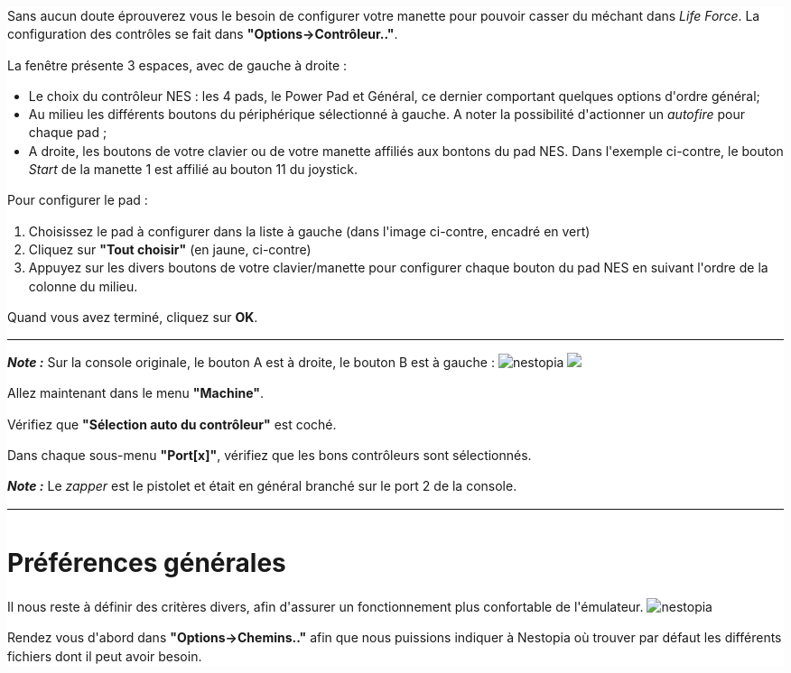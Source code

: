 Sans aucun doute éprouverez vous 
le besoin de configurer votre manette pour pouvoir casser du méchant 
dans _Life Force_. La configuration des contrôles se fait 
dans **"Options-\>Contrôleur.."**.

La fenêtre présente 3 espaces, avec de gauche à droite :

* Le choix du contrôleur NES : les 4 pads, le Power Pad et Général, 
ce dernier comportant quelques options d'ordre général;
* Au milieu les différents boutons du périphérique 
sélectionné à gauche. A noter la possibilité 
d'actionner un _autofire_ pour chaque pad ;
* A droite, les boutons de votre clavier ou de votre manette affiliés 
aux bontons du pad NES. Dans l'exemple ci-contre, le bouton _Start_
de la manette 1 est affilié au bouton 11 du joystick.

Pour configurer le pad :

1. Choisissez le pad à configurer dans la liste à gauche 
(dans l'image ci-contre, encadré en vert)
2. Cliquez sur **"Tout choisir"** (en jaune, ci-contre)
3. Appuyez sur les divers boutons de votre clavier/manette pour configurer 
chaque bouton du pad NES en suivant l'ordre de la colonne du milieu.

Quand vous avez terminé, cliquez sur **OK**.

---

**_Note :_** Sur la console originale, le bouton A est à droite, le bouton B est à gauche :
![nestopia](/emulators/nestopia/configure/nesadv.jpg)
![](/emulators/nestopia/configure/port.gif)

Allez maintenant dans le menu **"Machine"**.

Vérifiez que **"Sélection auto 
du contrôleur"** est coché.

Dans chaque sous-menu **"Port\[x\]"**, 
vérifiez que les bons contrôleurs sont sélectionnés.

**_Note :_** Le _zapper_ est 
le pistolet et était en général branché sur le port 2 de la console.

---

# Préférences générales

Il nous reste à définir des critères divers, afin d'assurer un fonctionnement plus confortable de l'émulateur.
![nestopia](/emulators/nestopia/configure/chemins.gif)

Rendez vous d'abord dans **"Options-\>Chemins.."** afin que nous puissions indiquer à Nestopia où trouver par défaut les différents fichiers dont il peut avoir besoin.
